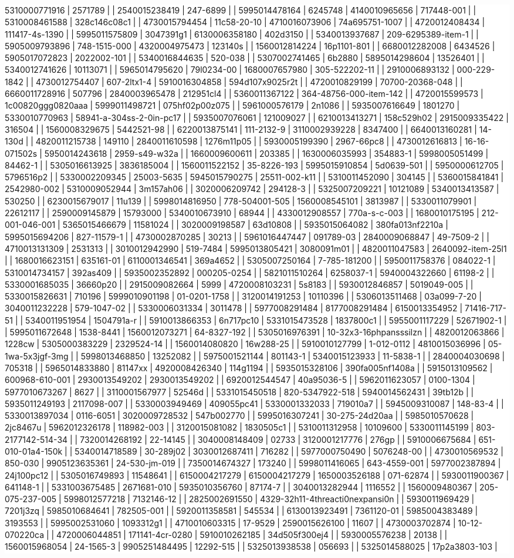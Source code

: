 5310000771916 | 2571789 |  | 2540015238419 | 247-6899 |  | 5995014478164 | 6245748 | 
4140010965656 | 717448-001 |  | 5310008461588 | 328c146c08c1 |  | 4730015794454 | 11c58-20-10 | 
4710016073906 | 74a695751-1007 |  | 4720012408434 | 111417-4s-1390 |  | 5995011575809 | 3047391g1 | 
6130006358180 | 402d3150 |  | 5340013937687 | 209-6295389-item-1 |  | 5905009793896 | 748-1515-000 | 
4320004975473 | 123140s |  | 1560012814224 | 16p1101-801 |  | 6680012282008 | 6434526 | 
5905017072823 | 2022002-101 |  | 5340016844635 | 520-038 |  | 5307002741465 | 6b2880 | 
5895014298604 | 13526401 |  | 5340012741626 | 10113071 |  | 5965014795620 | 79l0234-00 | 
1680007657980 | 305-522202-11 |  | 2910006893132 | 000-229-1842 |  | 4730012754407 | 607-2ltx1-4 | 
5910016304858 | 594d107x9025r2t |  | 4720010829199 | 70700-20368-048 |  | 6660011728916 | 507796 | 
2840003965478 | 212951cl4 |  | 5360011367122 | 364-48756-000-item-142 |  | 4720015599573 | 1c00820ggg0820aaa | 
5999011498721 | 075hf02p00z075 |  | 5961000576179 | 2n1086 |  | 5935007616649 | 1801270 | 
5330010770963 | 58941-a-304ss-2-0in-pc17 |  | 5935007076061 | 121009027 |  | 6210013413271 | 158c529h02 | 
2915009335422 | 316504 |  | 1560008329675 | 5442521-98 |  | 6220013875141 | 111-2132-9 | 
3110002939228 | 8347400 |  | 6640013160281 | 14-130d |  | 4820011215738 | 149110 | 
2840011610598 | 1276m11p05 |  | 5930005199390 | 2967-66pc8 |  | 4730012616813 | 16-16-071502s | 
5950014243618 | 2959-s49-w32a |  | 1660009600611 | 203385 |  | 1630006035993 | 354883-1 | 
5998005051499 | 84462-1 |  | 5305016613925 | 3836185004 |  | 1560011522152 | 35-8226-193 | 
5995015910854 | 5d0639-501 |  | 5950000612705 | 5796516p2 |  | 5330002209345 | 25003-5635 | 
5945015790275 | 25511-002-k11 |  | 5310011452090 | 304145 |  | 5360015841841 | 2542980-002 | 
5310009052944 | 3m157ah06 |  | 3020006209742 | 294128-3 |  | 5325007209221 | 10121089 | 
5340013413587 | 530250 |  | 6230015679017 | 11u139 |  | 5998014816950 | 778-504001-505 | 
1560008545101 | 3813987 |  | 5330011079901 | 22612117 |  | 2590009145879 | 15793000 | 
5340010673910 | 68944 |  | 4330012908557 | 770a-s-c-003 |  | 1680010175195 | 212-001-046-001 | 
5365015466679 | 11581024 |  | 3020009198587 | 63d10808 |  | 5935015064082 | 380fa013nf2210a | 
5995015694206 | 827-11579-1 |  | 4730002870285 | 30213 |  | 5961016447447 | 091789-03 | 
2840009068847 | 49-7509-2 |  | 4710013131309 | 2531313 |  | 3010012942990 | 519-7484 | 
5995013805421 | 3080091m01 |  | 4820011047583 | 2640092-item-25l1 |  | 1680016623151 | 635161-01 | 
6110001346541 | 369a4652 |  | 5305007250164 | 7-785-181200 |  | 5950011758376 | 084022-1 | 
5310014734157 | 392as409 |  | 5935002352892 | 000205-0254 |  | 5821011510264 | 6258037-1 | 
5940004322660 | 61198-2 |  | 5330001685035 | 36660p20 |  | 2915009082664 | 5999 | 
4720008103231 | 5s8183 |  | 5930012846857 | 5019049-005 |  | 5330015826631 | 710196 | 
5999010901198 | 01-0201-1758 |  | 3120014191253 | 10110396 |  | 5306013511468 | 03a099-7-20 | 
3040011232228 | 579-1047-02 |  | 5330006031334 | 3011478 |  | 5977008291484 | 8177008291484 | 
6150013354952 | 71416-717-51 |  | 5340011951954 | 1504791a-r |  | 5910013866353 | 6n717pc10 | 
5331015473528 | 1837800c1 |  | 5955001117229 | 52671902-1 |  | 5995011672648 | 1538-8441 | 
1560012073271 | 64-8327-192 |  | 5305016976391 | 10-32x3-16phpansssilzn |  | 4820012063866 | 1228cw | 
5305000383229 | 2329524-14 |  | 1560014080820 | 16w288-25 |  | 5910010127799 | 1-012-0112 | 
4810015036996 | 05-1wa-5x3jgf-3mg |  | 5998013468850 | 13252082 |  | 5975001521144 | 801143-1 | 
5340015123933 | 11-5838-1 |  | 2840004030698 | 705318 |  | 5965014833880 | 81147xx | 
4920008426340 | 114g1194 |  | 5935015328106 | 390fa005nf1408a |  | 5915013109562 | 600968-610-001 | 
2930013549202 | 2930013549202 |  | 6920012544547 | 40a95036-5 |  | 5962011623057 | 0100-1304 | 
5977010673267 | 8627 |  | 3110001567977 | 52546d |  | 5331015450518 | 820-5347922-518 | 
5940014562431 | 39tb12b |  | 5935011249193 | 2117098-007 |  | 5330003949469 | 409055pc41 | 
5330001332033 | 719010a7 |  | 5945009310087 | 148-83-4 |  | 5330013897034 | 0116-6051 | 
3020009728532 | 547b002770 |  | 5995016307241 | 30-275-24d20aa |  | 5985010570628 | 2jc8467u | 
5962012326178 | 118982-003 |  | 3120015081082 | 1830505c1 |  | 5310011312958 | 10109600 | 
5330011145199 | 803-2177142-514-34 |  | 7320014268192 | 22-14145 |  | 3040008148409 | 02733 | 
3120001217776 | 276gp |  | 5910006675684 | 651-010-01a4-150k |  | 5340014718589 | 30-289j02 | 
3030012687411 | 716282 |  | 5977000750490 | 5076248-00 |  | 4730010569532 | 850-030 | 
9905123635361 | 24-530-jm-019 |  | 7350014674327 | 173240 |  | 5998011416065 | 643-4559-001 | 
5977002387894 | 24j100pc12 |  | 5305016749893 | 11548641 |  | 6150004217279 | 6150004217279 | 
1650003526188 | 071-62874 |  | 5930011900367 | 641148-1 |  | 5331003675485 | 2671681-010 | 
5935010356760 | 87174-7 |  | 3040013282944 | 1116552 |  | 1560009480367 | 205-075-237-005 | 
5998012577218 | 7132146-12 |  | 2825002691550 | 4329-32h11-4threacti0nexpansi0n |  | 5930011969429 | 7201j3zq | 
5985010684641 | 782505-001 |  | 5920011358581 | 545534 |  | 6130013923491 | 7361120-01 | 
5985004383489 | 3193553 |  | 5995002531060 | 1093312g1 |  | 4710010603315 | 17-9529 | 
2590015626100 | 11607 |  | 4730003702874 | 10-12-070220ca |  | 4720006044851 | 171141-4cr-0280 | 
5910010262185 | 34d505f300ej4 |  | 5930005576238 | 20138 |  | 1560015968054 | 24-1565-3 | 
9905251484495 | 12292-515 |  | 5325013938538 | 056693 |  | 5325014588025 | 17p2a3803-103 | 